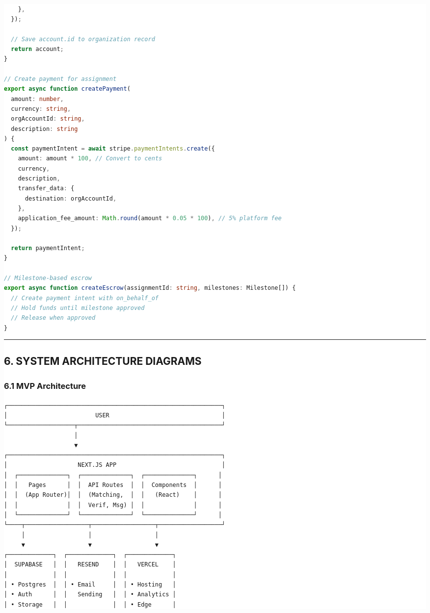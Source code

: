 ```typescript
    },
  });

  // Save account.id to organization record
  return account;
}

// Create payment for assignment
export async function createPayment(
  amount: number,
  currency: string,
  orgAccountId: string,
  description: string
) {
  const paymentIntent = await stripe.paymentIntents.create({
    amount: amount * 100, // Convert to cents
    currency,
    description,
    transfer_data: {
      destination: orgAccountId,
    },
    application_fee_amount: Math.round(amount * 0.05 * 100), // 5% platform fee
  });

  return paymentIntent;
}

// Milestone-based escrow
export async function createEscrow(assignmentId: string, milestones: Milestone[]) {
  // Create payment intent with on_behalf_of
  // Hold funds until milestone approved
  // Release when approved
}
```

---

## 6. SYSTEM ARCHITECTURE DIAGRAMS

### 6.1 MVP Architecture

```
┌─────────────────────────────────────────────────────────────┐
│                         USER                                │
└───────────────────┬─────────────────────────────────────────┘
                    │
                    ▼
┌─────────────────────────────────────────────────────────────┐
│                    NEXT.JS APP                              │
│  ┌──────────────┐  ┌──────────────┐  ┌──────────────┐      │
│  │   Pages      │  │  API Routes  │  │  Components  │      │
│  │  (App Router)│  │  (Matching,  │  │   (React)    │      │
│  │              │  │  Verif, Msg) │  │              │      │
│  └──────────────┘  └──────────────┘  └──────────────┘      │
└────┬──────────────────┬──────────────────┬──────────────────┘
     │                  │                  │
     ▼                  ▼                  ▼
┌─────────────┐  ┌─────────────┐  ┌─────────────┐
│  SUPABASE   │  │   RESEND    │  │   VERCEL    │
│             │  │             │  │             │
│ • Postgres  │  │ • Email     │  │ • Hosting   │
│ • Auth      │  │   Sending   │  │ • Analytics │
│ • Storage   │  │             │  │ • Edge      │
```